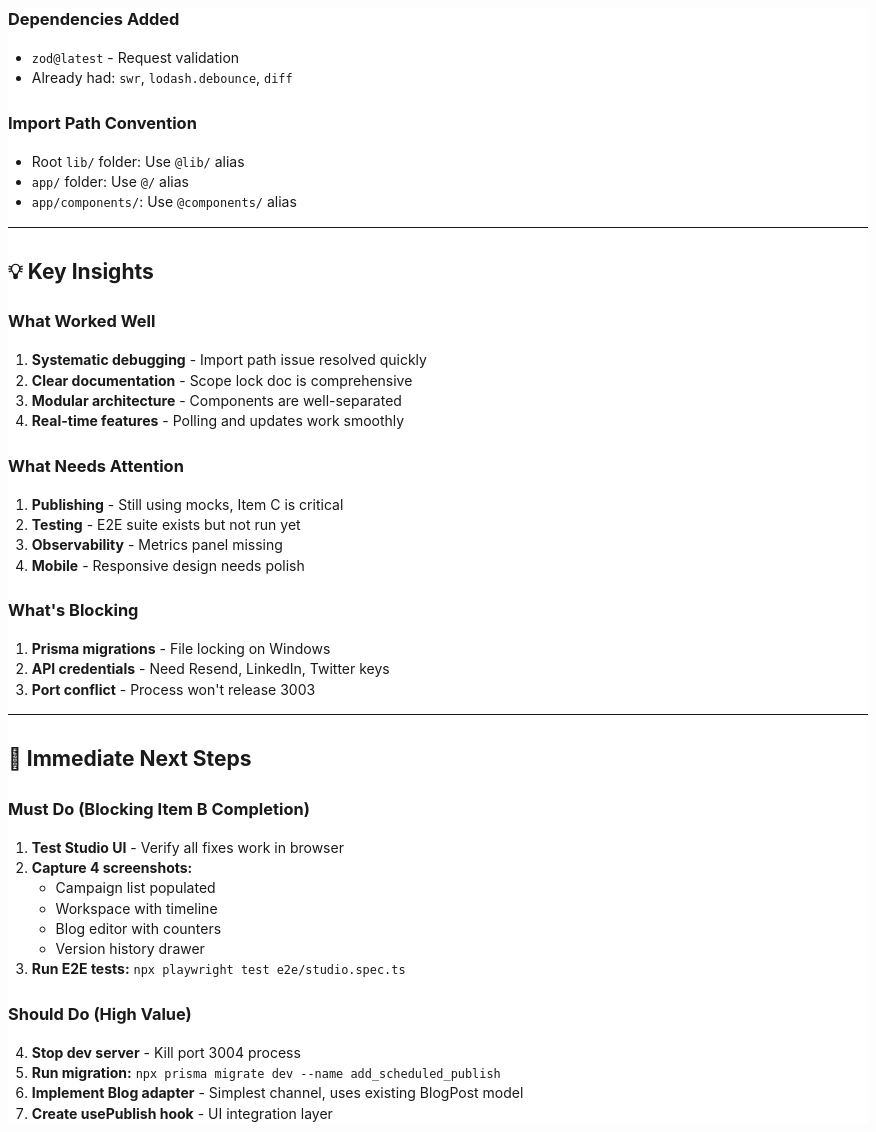 ### Dependencies Added
- `zod@latest` - Request validation
- Already had: `swr`, `lodash.debounce`, `diff`

### Import Path Convention
- Root `lib/` folder: Use `@lib/` alias
- `app/` folder: Use `@/` alias
- `app/components/`: Use `@components/` alias

---

## 💡 Key Insights

### What Worked Well
1. **Systematic debugging** - Import path issue resolved quickly
2. **Clear documentation** - Scope lock doc is comprehensive
3. **Modular architecture** - Components are well-separated
4. **Real-time features** - Polling and updates work smoothly

### What Needs Attention
1. **Publishing** - Still using mocks, Item C is critical
2. **Testing** - E2E suite exists but not run yet
3. **Observability** - Metrics panel missing
4. **Mobile** - Responsive design needs polish

### What's Blocking
1. **Prisma migrations** - File locking on Windows
2. **API credentials** - Need Resend, LinkedIn, Twitter keys
3. **Port conflict** - Process won't release 3003

---

## 🎯 Immediate Next Steps

### Must Do (Blocking Item B Completion)
1. **Test Studio UI** - Verify all fixes work in browser
2. **Capture 4 screenshots:**
   - Campaign list populated
   - Workspace with timeline
   - Blog editor with counters
   - Version history drawer
3. **Run E2E tests:** `npx playwright test e2e/studio.spec.ts`

### Should Do (High Value)
4. **Stop dev server** - Kill port 3004 process
5. **Run migration:** `npx prisma migrate dev --name add_scheduled_publish`
6. **Implement Blog adapter** - Simplest channel, uses existing BlogPost model
7. **Create usePublish hook** - UI integration layer
